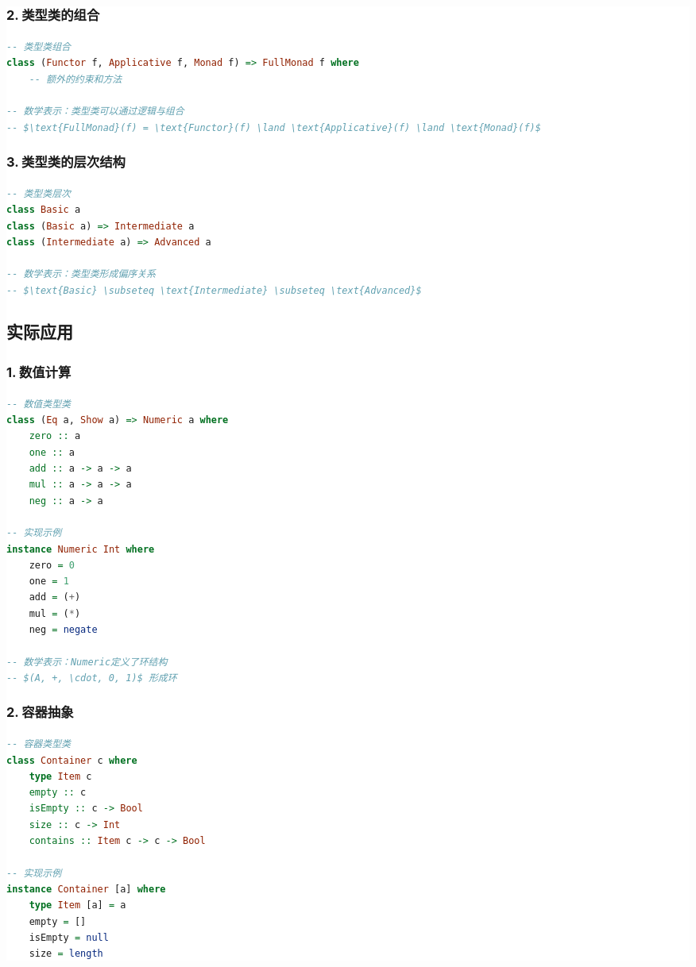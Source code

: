 ### 2. 类型类的组合

```haskell
-- 类型类组合
class (Functor f, Applicative f, Monad f) => FullMonad f where
    -- 额外的约束和方法

-- 数学表示：类型类可以通过逻辑与组合
-- $\text{FullMonad}(f) = \text{Functor}(f) \land \text{Applicative}(f) \land \text{Monad}(f)$
```

### 3. 类型类的层次结构

```haskell
-- 类型类层次
class Basic a
class (Basic a) => Intermediate a
class (Intermediate a) => Advanced a

-- 数学表示：类型类形成偏序关系
-- $\text{Basic} \subseteq \text{Intermediate} \subseteq \text{Advanced}$
```

## 实际应用

### 1. 数值计算

```haskell
-- 数值类型类
class (Eq a, Show a) => Numeric a where
    zero :: a
    one :: a
    add :: a -> a -> a
    mul :: a -> a -> a
    neg :: a -> a

-- 实现示例
instance Numeric Int where
    zero = 0
    one = 1
    add = (+)
    mul = (*)
    neg = negate

-- 数学表示：Numeric定义了环结构
-- $(A, +, \cdot, 0, 1)$ 形成环
```

### 2. 容器抽象

```haskell
-- 容器类型类
class Container c where
    type Item c
    empty :: c
    isEmpty :: c -> Bool
    size :: c -> Int
    contains :: Item c -> c -> Bool

-- 实现示例
instance Container [a] where
    type Item [a] = a
    empty = []
    isEmpty = null
    size = length
```